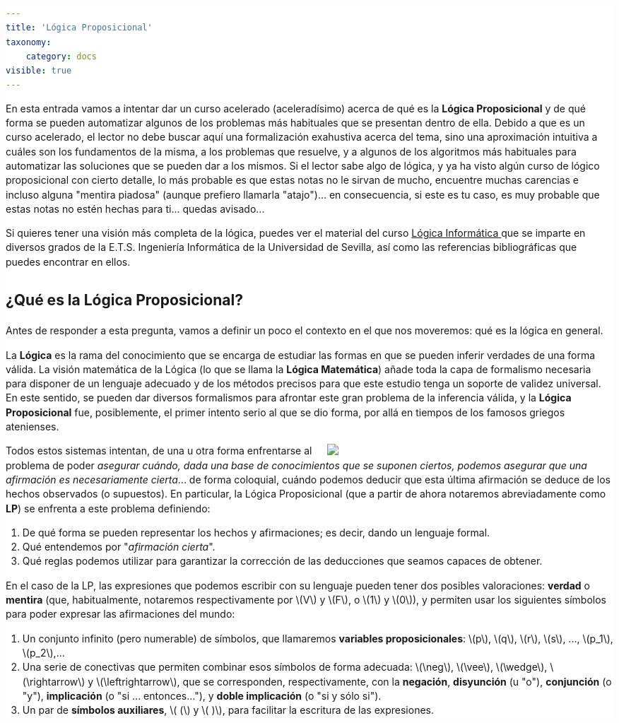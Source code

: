 ```yaml
---
title: 'Lógica Proposicional'
taxonomy:
    category: docs
visible: true
---
```


<p>En esta entrada vamos a intentar dar un curso acelerado (acelerad&iacute;simo) acerca de qu&eacute; es la <strong>L&oacute;gica Proposicional</strong> y de qu&eacute; forma se pueden automatizar algunos de los problemas m&aacute;s habituales que se presentan dentro de ella. Debido a que es un curso acelerado, el lector no debe buscar aqu&iacute; una formalizaci&oacute;n exahustiva acerca del tema, sino una aproximaci&oacute;n intuitiva a cu&aacute;les son los fundamentos de la misma, a los problemas que resuelve, y a algunos de los algoritmos m&aacute;s habituales para automatizar las soluciones que se pueden dar a los mismos. Si el lector sabe algo de l&oacute;gica, y ya ha visto alg&uacute;n curso de l&oacute;gico proposicional con cierto detalle, lo m&aacute;s probable es que estas notas no le sirvan de mucho, encuentre muchas carencias e incluso alguna "mentira piadosa" (aunque prefiero llamarla "atajo")... en consecuencia, si este es tu caso, es muy probable que estas notas no est&eacute;n hechas para ti... quedas avisado...</p>
<p>Si quieres tener una visi&oacute;n m&aacute;s completa de la l&oacute;gica, puedes ver el material del curso <a href="http://www.cs.us.es/cursos/liti/" target="_blank" rel="noopener">L&oacute;gica Inform&aacute;tica </a>que se imparte en diversos grados de la E.T.S. Ingenier&iacute;a Inform&aacute;tica de la Universidad de Sevilla, as&iacute; como las referencias bibliogr&aacute;ficas que puedes encontrar en ellos.</p>
<h2>&iquest;Qu&eacute; es la L&oacute;gica Proposicional?</h2>
<p>Antes de responder a esta pregunta, vamos a definir un poco el contexto en el que nos moveremos: qu&eacute; es la l&oacute;gica en general.</p>
<p>La <strong>L&oacute;gica</strong> es la rama del conocimiento que se encarga de estudiar las formas en que se pueden inferir verdades de una forma v&aacute;lida. La visi&oacute;n matem&aacute;tica de la L&oacute;gica (lo que se llama la <strong>L&oacute;gica Matem&aacute;tica</strong>) a&ntilde;ade toda la capa de formalismo necesaria para disponer de un lenguaje adecuado y de los m&eacute;todos precisos para que este estudio tenga un soporte de validez universal. En este sentido, se pueden dar diversos formalismos para afrontar este gran problema de la inferencia v&aacute;lida, y la <strong>L&oacute;gica Proposicional</strong> fue, posiblemente, el primer intento serio al que se dio forma, por all&aacute; en tiempos de los famosos griegos atenienses.</p>
<p><img style="float: right; margin-left: 5px; margin-right: 5px;" src="http://cmapspublic2.ihmc.us/rid=1KNGMPJK1-1CSPCLM-31XG/L%C3%B3gica%20Proposicional.cmap?rid=1KNGMPJK1-1CSPCLM-31XG&amp;partName=htmljpeg" width="400" />Todos estos sistemas intentan, de una u otra forma enfrentarse al problema de poder <em>asegurar cu&aacute;ndo, dada una base de conocimientos que se suponen ciertos, podemos asegurar que una afirmaci&oacute;n es necesariamente cierta</em>... de forma coloquial, cu&aacute;ndo podemos deducir que esta &uacute;ltima afirmaci&oacute;n se deduce de los hechos observados (o supuestos). En particular, la L&oacute;gica Proposicional (que a partir de ahora notaremos abreviadamente como <strong>LP</strong>) se enfrenta a este problema definiendo:</p>
<ol>
<li>De qu&eacute; forma se pueden representar los hechos y afirmaciones; es decir, dando un lenguaje formal.</li>
<li>Qu&eacute; entendemos por "<em>afirmaci&oacute;n cierta</em>".</li>
<li>Qu&eacute; reglas podemos utilizar para garantizar la correcci&oacute;n de las deducciones que seamos capaces de obtener.</li>
</ol>
<p>En el caso de la LP, las expresiones que podemos escribir con su lenguaje pueden tener dos posibles valoraciones: <strong>verdad</strong> o <strong>mentira</strong> (que, habitualmente, notaremos respectivamente por \(V\) y \(F\), o \(1\) y \(0\)), y permiten usar los siguientes s&iacute;mbolos para poder expresar las afirmaciones del mundo:</p>
<ol>
<li>Un conjunto infinito (pero numerable) de s&iacute;mbolos, que llamaremos <strong>variables proposicionales</strong>: \(p\), \(q\), \(r\), \(s\), ..., \(p_1\), \(p_2\),...</li>
<li>Una serie de conectivas que permiten combinar esos s&iacute;mbolos de forma adecuada: \(\neg\), \(\vee\), \(\wedge\), \(\rightarrow\) y \(\leftrightarrow\), que se corresponden, respectivamente, con la <strong>negaci&oacute;n</strong>, <strong>disyunci&oacute;n</strong>&nbsp;(u "o"), <strong>conjunci&oacute;n</strong>&nbsp;(o "y"), <strong>implicaci&oacute;n</strong>&nbsp;(o "si ... entonces..."), y <strong>doble implicaci&oacute;n</strong>&nbsp;(o "si y s&oacute;lo si").&nbsp;</li>
<li>Un par de <strong>s&iacute;mbolos auxiliares</strong>, \( (\) y \( )\), para facilitar la escritura de las expresiones.</li>
</ol>